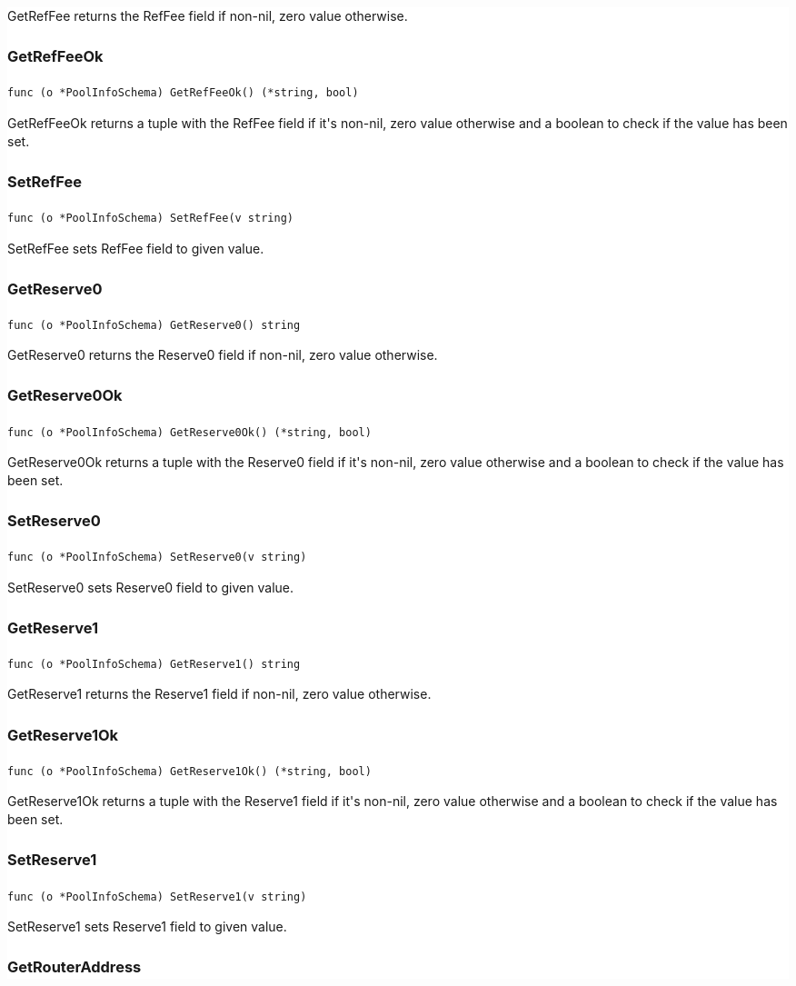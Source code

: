 GetRefFee returns the RefFee field if non-nil, zero value otherwise.

### GetRefFeeOk

`func (o *PoolInfoSchema) GetRefFeeOk() (*string, bool)`

GetRefFeeOk returns a tuple with the RefFee field if it's non-nil, zero value otherwise
and a boolean to check if the value has been set.

### SetRefFee

`func (o *PoolInfoSchema) SetRefFee(v string)`

SetRefFee sets RefFee field to given value.


### GetReserve0

`func (o *PoolInfoSchema) GetReserve0() string`

GetReserve0 returns the Reserve0 field if non-nil, zero value otherwise.

### GetReserve0Ok

`func (o *PoolInfoSchema) GetReserve0Ok() (*string, bool)`

GetReserve0Ok returns a tuple with the Reserve0 field if it's non-nil, zero value otherwise
and a boolean to check if the value has been set.

### SetReserve0

`func (o *PoolInfoSchema) SetReserve0(v string)`

SetReserve0 sets Reserve0 field to given value.


### GetReserve1

`func (o *PoolInfoSchema) GetReserve1() string`

GetReserve1 returns the Reserve1 field if non-nil, zero value otherwise.

### GetReserve1Ok

`func (o *PoolInfoSchema) GetReserve1Ok() (*string, bool)`

GetReserve1Ok returns a tuple with the Reserve1 field if it's non-nil, zero value otherwise
and a boolean to check if the value has been set.

### SetReserve1

`func (o *PoolInfoSchema) SetReserve1(v string)`

SetReserve1 sets Reserve1 field to given value.


### GetRouterAddress
